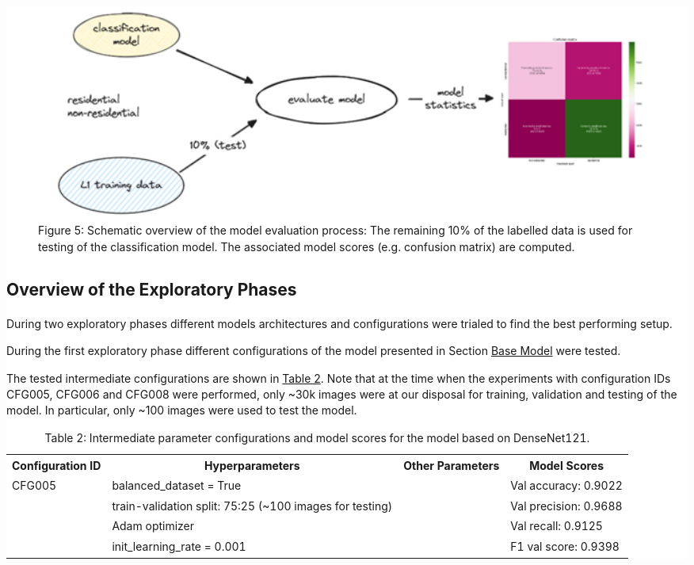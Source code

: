 <a id="model_evaluation_design"></a>
<figure>
  <img src="figures/model_evaluation_design.png" alt="model-evaluation" width="1000"/>
  <figcaption>Figure 5: Schematic overview of the model evaluation process: The remaining 10% of the labelled data is used for testing of the classification model. The associated model scores (e.g. confusion matrix) are computed.</figcaption>
</figure>

## Overview of the Exploratory Phases
<a id="intermediate_config"></a>

During two exploratory phases different models architectures and configurations were trialed to find the best performing setup. 

During the first exploratory phase different configurations of the model presented in Section [Base Model](#base_model) were tested.

The tested intermediate configurations are shown in [Table 2](#table_2).
Note that at the time when the experiments with configuration IDs CFG005, CFG006 and CFG008 were performed, only ~30k images were at our disposal for training, validation and testing of the model. In particular, only ~100 images were used to test the model.

<a id="table_2"></a>
<table>
<caption>Table 2: Intermediate parameter configurations and model scores for the model based on DenseNet121.</caption>
  <tr>
    <th>Configuration ID</th>
    <th>Hyperparameters</th>
    <th>Other Parameters</th>
    <th>Model Scores</th>
  </tr>
  <tr>
    <td rowspan="6">CFG005</td>
    <td>balanced_dataset = True</td>
    <td></td>
    <td>Val accuracy: 0.9022</td>
  </tr>
  <tr>
    <td>train-validation split: 75:25 (~100 images for testing)</td>
    <td></td>
    <td>Val precision: 0.9688</td>
  </tr>
  <tr>
    <td>Adam optimizer</td>
    <td></td>
    <td>Val recall: 0.9125</td>
  </tr>
  <tr>
    <td>init_learning_rate = 0.001</td>
    <td></td>
    <td>F1 val score: 0.9398</td>
  </tr>